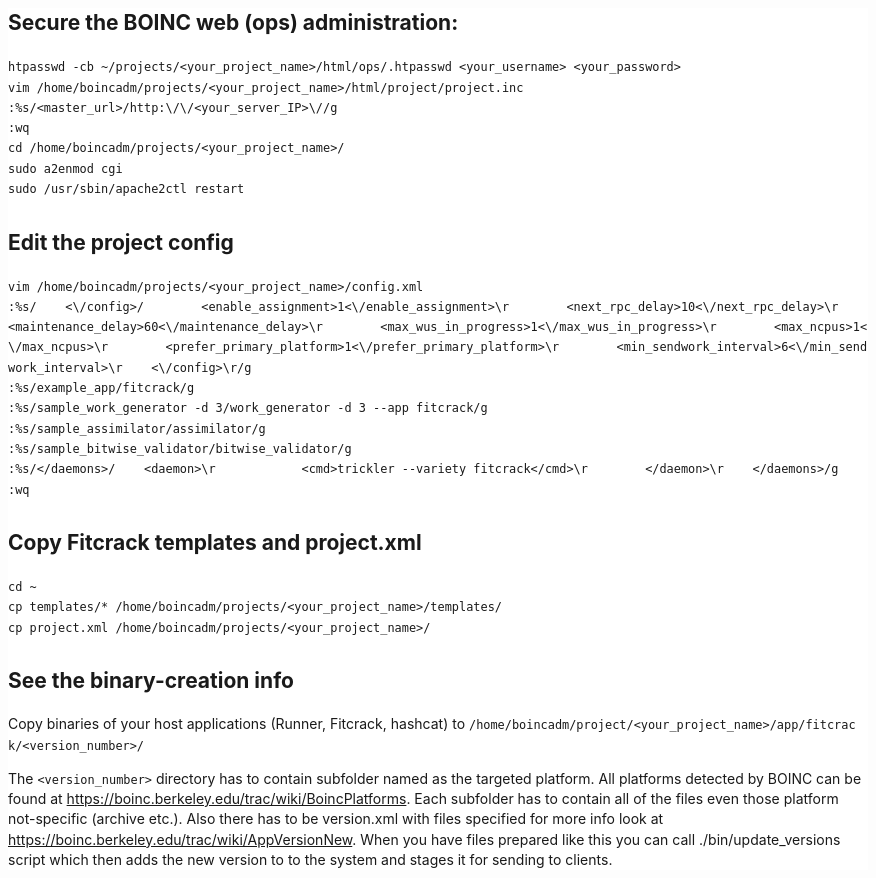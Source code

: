 
## Secure the BOINC web (ops) administration:
```
htpasswd -cb ~/projects/<your_project_name>/html/ops/.htpasswd <your_username> <your_password>
vim /home/boincadm/projects/<your_project_name>/html/project/project.inc
:%s/<master_url>/http:\/\/<your_server_IP>\//g
:wq
cd /home/boincadm/projects/<your_project_name>/
sudo a2enmod cgi
sudo /usr/sbin/apache2ctl restart
```

## Edit the project config
```
vim /home/boincadm/projects/<your_project_name>/config.xml
:%s/    <\/config>/        <enable_assignment>1<\/enable_assignment>\r        <next_rpc_delay>10<\/next_rpc_delay>\r        <maintenance_delay>60<\/maintenance_delay>\r        <max_wus_in_progress>1<\/max_wus_in_progress>\r        <max_ncpus>1<\/max_ncpus>\r        <prefer_primary_platform>1<\/prefer_primary_platform>\r        <min_sendwork_interval>6<\/min_sendwork_interval>\r    <\/config>\r/g
:%s/example_app/fitcrack/g
:%s/sample_work_generator -d 3/work_generator -d 3 --app fitcrack/g
:%s/sample_assimilator/assimilator/g
:%s/sample_bitwise_validator/bitwise_validator/g
:%s/</daemons>/    <daemon>\r            <cmd>trickler --variety fitcrack</cmd>\r        </daemon>\r    </daemons>/g
:wq
```

## Copy Fitcrack templates and project.xml
```
cd ~
cp templates/* /home/boincadm/projects/<your_project_name>/templates/
cp project.xml /home/boincadm/projects/<your_project_name>/
```


## See the binary-creation info
Copy binaries of your host applications (Runner, Fitcrack, hashcat) to
`/home/boincadm/project/<your_project_name>/app/fitcrack/<version_number>/`

The `<version_number>` directory has to contain subfolder named as the targeted
platform. All platforms detected by BOINC can
be found at https://boinc.berkeley.edu/trac/wiki/BoincPlatforms. Each
subfolder has to contain all of the files even
those platform not-specific (archive etc.). Also there has to be version.xml
with files specified for more info look
at https://boinc.berkeley.edu/trac/wiki/AppVersionNew.
When you have files prepared like this you can call ./bin/update_versions
script which then adds the new version to
to the system and stages it for sending to clients.
